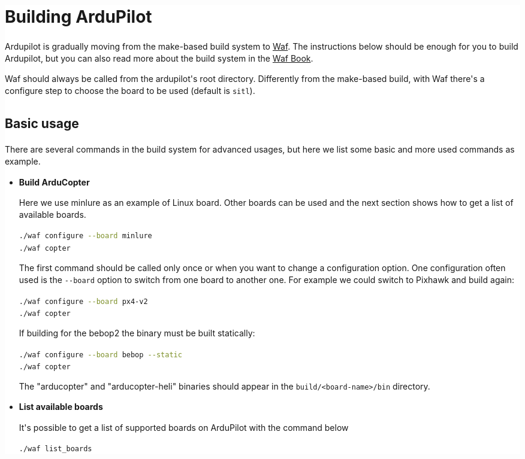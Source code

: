 # Building ArduPilot #

Ardupilot is gradually moving from the make-based build system to
[Waf](https://waf.io/). The instructions below should be enough for you to
build Ardupilot, but you can also read more about the build system in the
[Waf Book](https://waf.io/book/).

Waf should always be called from the ardupilot's root directory. Differently
from the make-based build, with Waf there's a configure step to choose the
board to be used (default is `sitl`).

## Basic usage ##

There are several commands in the build system for advanced usages, but here we
list some basic and more used commands as example.

* **Build ArduCopter**

    Here we use minlure as an example of Linux board. Other boards can be used
    and the next section shows how to get a list of available boards.

    ```sh
    ./waf configure --board minlure
    ./waf copter
    ```

    The first command should be called only once or when you want to change a
    configuration option. One configuration often used is the `--board` option to
    switch from one board to another one. For example we could switch to
    Pixhawk and build again:

    ```sh
    ./waf configure --board px4-v2
    ./waf copter
    ```

    If building for the bebop2 the binary must be built statically:

    ```sh
    ./waf configure --board bebop --static
    ./waf copter
    ```    

    The "arducopter" and "arducopter-heli" binaries should appear in the `build/<board-name>/bin` directory.

* **List available boards**


    It's possible to get a list of supported boards on ArduPilot with the command
    below

    ```sh
    ./waf list_boards

    ```
